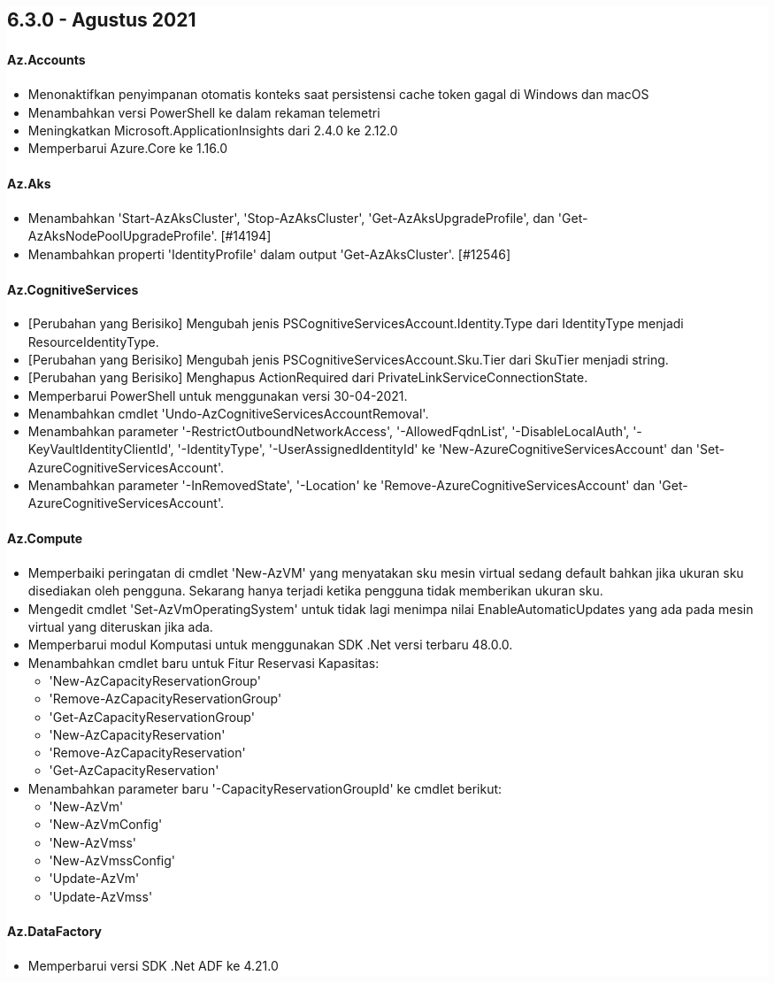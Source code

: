 ## <a name="630---august-2021"></a>6.3.0 - Agustus 2021
#### <a name="azaccounts"></a>Az.Accounts
* Menonaktifkan penyimpanan otomatis konteks saat persistensi cache token gagal di Windows dan macOS
* Menambahkan versi PowerShell ke dalam rekaman telemetri
* Meningkatkan Microsoft.ApplicationInsights dari 2.4.0 ke 2.12.0
* Memperbarui Azure.Core ke 1.16.0

#### <a name="azaks"></a>Az.Aks
* Menambahkan 'Start-AzAksCluster', 'Stop-AzAksCluster', 'Get-AzAksUpgradeProfile', dan 'Get-AzAksNodePoolUpgradeProfile'. [#14194]
* Menambahkan properti 'IdentityProfile' dalam output 'Get-AzAksCluster'. [#12546]

#### <a name="azcognitiveservices"></a>Az.CognitiveServices
* [Perubahan yang Berisiko] Mengubah jenis PSCognitiveServicesAccount.Identity.Type dari IdentityType menjadi ResourceIdentityType.
* [Perubahan yang Berisiko] Mengubah jenis PSCognitiveServicesAccount.Sku.Tier dari SkuTier menjadi string.
* [Perubahan yang Berisiko] Menghapus ActionRequired dari PrivateLinkServiceConnectionState.
* Memperbarui PowerShell untuk menggunakan versi 30-04-2021.
* Menambahkan cmdlet 'Undo-AzCognitiveServicesAccountRemoval'.
* Menambahkan parameter '-RestrictOutboundNetworkAccess', '-AllowedFqdnList', '-DisableLocalAuth', '-KeyVaultIdentityClientId', '-IdentityType', '-UserAssignedIdentityId' ke 'New-AzureCognitiveServicesAccount' dan 'Set-AzureCognitiveServicesAccount'.
* Menambahkan parameter '-InRemovedState', '-Location' ke 'Remove-AzureCognitiveServicesAccount' dan 'Get-AzureCognitiveServicesAccount'.

#### <a name="azcompute"></a>Az.Compute
* Memperbaiki peringatan di cmdlet 'New-AzVM' yang menyatakan sku mesin virtual sedang default bahkan jika ukuran sku disediakan oleh pengguna. Sekarang hanya terjadi ketika pengguna tidak memberikan ukuran sku.
* Mengedit cmdlet 'Set-AzVmOperatingSystem' untuk tidak lagi menimpa nilai EnableAutomaticUpdates yang ada pada mesin virtual yang diteruskan jika ada.
* Memperbarui modul Komputasi untuk menggunakan SDK .Net versi terbaru 48.0.0.
* Menambahkan cmdlet baru untuk Fitur Reservasi Kapasitas:
    - 'New-AzCapacityReservationGroup'
    - 'Remove-AzCapacityReservationGroup'
    - 'Get-AzCapacityReservationGroup'
    - 'New-AzCapacityReservation'
    - 'Remove-AzCapacityReservation'
    - 'Get-AzCapacityReservation'
* Menambahkan parameter baru '-CapacityReservationGroupId' ke cmdlet berikut:
    - 'New-AzVm'
    - 'New-AzVmConfig'
    - 'New-AzVmss'
    - 'New-AzVmssConfig'
    - 'Update-AzVm'
    - 'Update-AzVmss'

#### <a name="azdatafactory"></a>Az.DataFactory
* Memperbarui versi SDK .Net ADF ke 4.21.0
